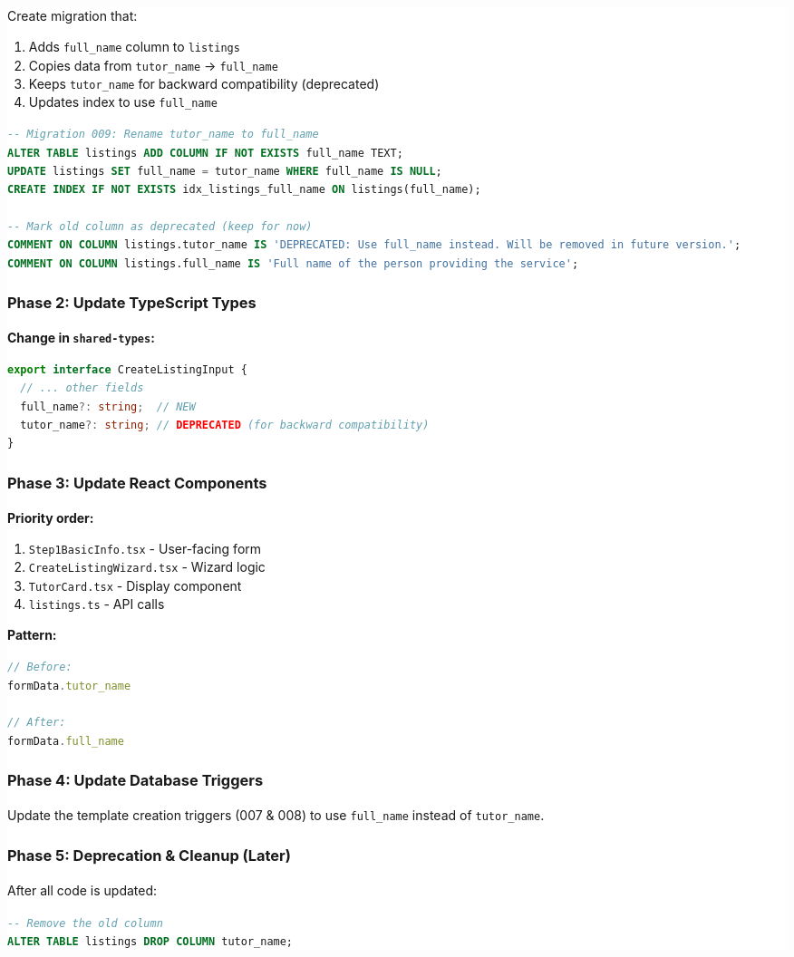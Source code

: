 Create migration that:
1. Adds `full_name` column to `listings`
2. Copies data from `tutor_name` → `full_name`
3. Keeps `tutor_name` for backward compatibility (deprecated)
4. Updates index to use `full_name`

```sql
-- Migration 009: Rename tutor_name to full_name
ALTER TABLE listings ADD COLUMN IF NOT EXISTS full_name TEXT;
UPDATE listings SET full_name = tutor_name WHERE full_name IS NULL;
CREATE INDEX IF NOT EXISTS idx_listings_full_name ON listings(full_name);

-- Mark old column as deprecated (keep for now)
COMMENT ON COLUMN listings.tutor_name IS 'DEPRECATED: Use full_name instead. Will be removed in future version.';
COMMENT ON COLUMN listings.full_name IS 'Full name of the person providing the service';
```

### Phase 2: Update TypeScript Types

**Change in `shared-types`:**
```typescript
export interface CreateListingInput {
  // ... other fields
  full_name?: string;  // NEW
  tutor_name?: string; // DEPRECATED (for backward compatibility)
}
```

### Phase 3: Update React Components

**Priority order:**
1. `Step1BasicInfo.tsx` - User-facing form
2. `CreateListingWizard.tsx` - Wizard logic
3. `TutorCard.tsx` - Display component
4. `listings.ts` - API calls

**Pattern:**
```typescript
// Before:
formData.tutor_name

// After:
formData.full_name
```

### Phase 4: Update Database Triggers

Update the template creation triggers (007 & 008) to use `full_name` instead of `tutor_name`.

### Phase 5: Deprecation & Cleanup (Later)

After all code is updated:
```sql
-- Remove the old column
ALTER TABLE listings DROP COLUMN tutor_name;
```
